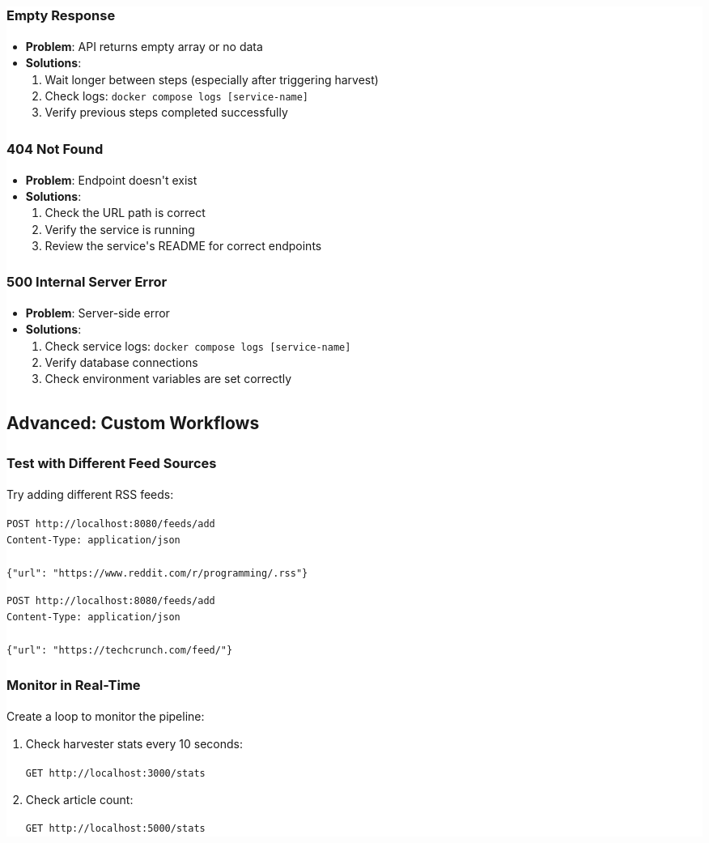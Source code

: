 ### Empty Response
- **Problem**: API returns empty array or no data
- **Solutions**:
  1. Wait longer between steps (especially after triggering harvest)
  2. Check logs: `docker compose logs [service-name]`
  3. Verify previous steps completed successfully

### 404 Not Found
- **Problem**: Endpoint doesn't exist
- **Solutions**:
  1. Check the URL path is correct
  2. Verify the service is running
  3. Review the service's README for correct endpoints

### 500 Internal Server Error
- **Problem**: Server-side error
- **Solutions**:
  1. Check service logs: `docker compose logs [service-name]`
  2. Verify database connections
  3. Check environment variables are set correctly

## Advanced: Custom Workflows

### Test with Different Feed Sources

Try adding different RSS feeds:

```http
POST http://localhost:8080/feeds/add
Content-Type: application/json

{"url": "https://www.reddit.com/r/programming/.rss"}
```

```http
POST http://localhost:8080/feeds/add
Content-Type: application/json

{"url": "https://techcrunch.com/feed/"}
```

### Monitor in Real-Time

Create a loop to monitor the pipeline:

1. Check harvester stats every 10 seconds:
   ```http
   GET http://localhost:3000/stats
   ```

2. Check article count:
   ```http
   GET http://localhost:5000/stats
   ```
